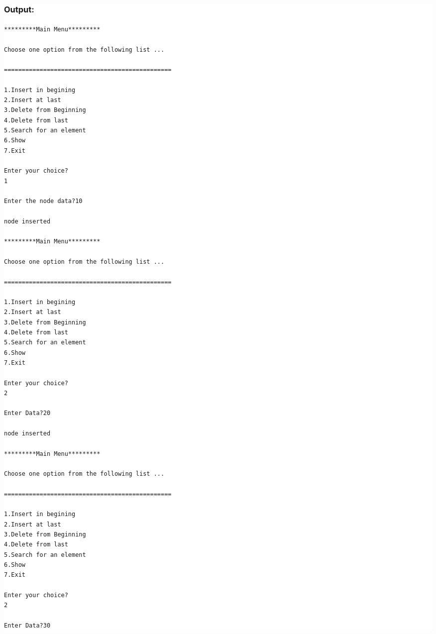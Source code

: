 ### Output:
```
*********Main Menu*********

Choose one option from the following list ...

===============================================

1.Insert in begining
2.Insert at last
3.Delete from Beginning
4.Delete from last
5.Search for an element
6.Show
7.Exit

Enter your choice?
1

Enter the node data?10

node inserted

*********Main Menu*********

Choose one option from the following list ...

===============================================

1.Insert in begining
2.Insert at last
3.Delete from Beginning
4.Delete from last
5.Search for an element
6.Show
7.Exit

Enter your choice?
2

Enter Data?20

node inserted

*********Main Menu*********

Choose one option from the following list ...

===============================================

1.Insert in begining
2.Insert at last
3.Delete from Beginning
4.Delete from last
5.Search for an element
6.Show
7.Exit

Enter your choice?
2

Enter Data?30

```
